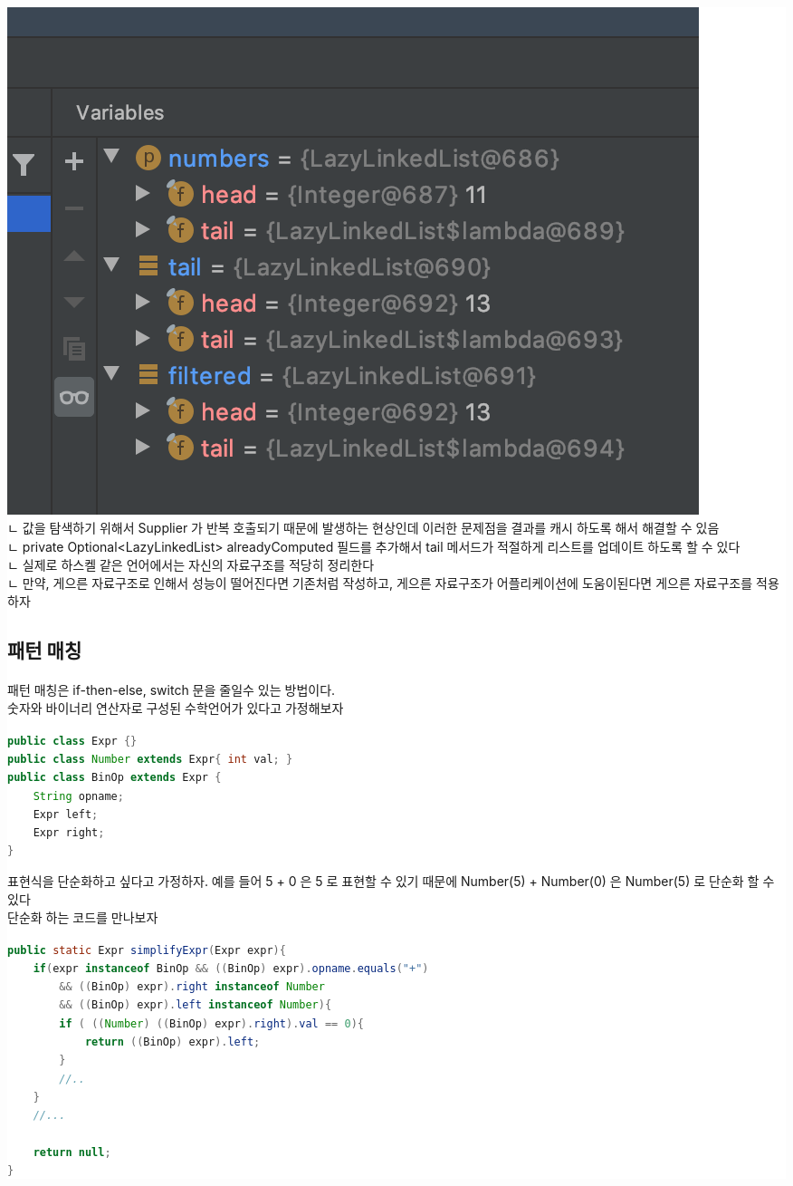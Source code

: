 ![Image](images/lazy_debug_5.png)  
ㄴ 값을 탐색하기 위해서 Supplier 가 반복 호출되기 때문에 발생하는 현상인데 이러한 문제점을 결과를 캐시 하도록 해서 해결할 수 있음  
ㄴ private Optional<LazyLinkedList<T>> alreadyComputed 필드를 추가해서 tail 메서드가 적절하게 리스트를 업데이트 하도록 할 수 있다  
ㄴ 실제로 하스켈 같은 언어에서는 자신의 자료구조를 적당히 정리한다  
ㄴ 만약, 게으른 자료구조로 인해서 성능이 떨어진다면 기존처럼 작성하고, 게으른 자료구조가 어플리케이션에 도움이된다면 게으른 자료구조를 적용하자   
 
  
## 패턴 매칭  
패턴 매칭은 if-then-else, switch 문을 줄일수 있는 방법이다.  
숫자와 바이너리 연산자로 구성된 수학언어가 있다고 가정해보자  
```java
public class Expr {}
public class Number extends Expr{ int val; }
public class BinOp extends Expr {
    String opname;
    Expr left;
    Expr right;
}
```
표현식을 단순화하고 싶다고 가정하자. 예를 들어 5 + 0 은 5 로 표현할 수 있기 때문에 Number(5) + Number(0) 은 Number(5) 로 단순화 할 수 있다  
단순화 하는 코드를 만나보자  
```java
public static Expr simplifyExpr(Expr expr){
    if(expr instanceof BinOp && ((BinOp) expr).opname.equals("+")
        && ((BinOp) expr).right instanceof Number
        && ((BinOp) expr).left instanceof Number){
        if ( ((Number) ((BinOp) expr).right).val == 0){
            return ((BinOp) expr).left;
        }
        //..
    }
    //...
    
    return null;
}
```